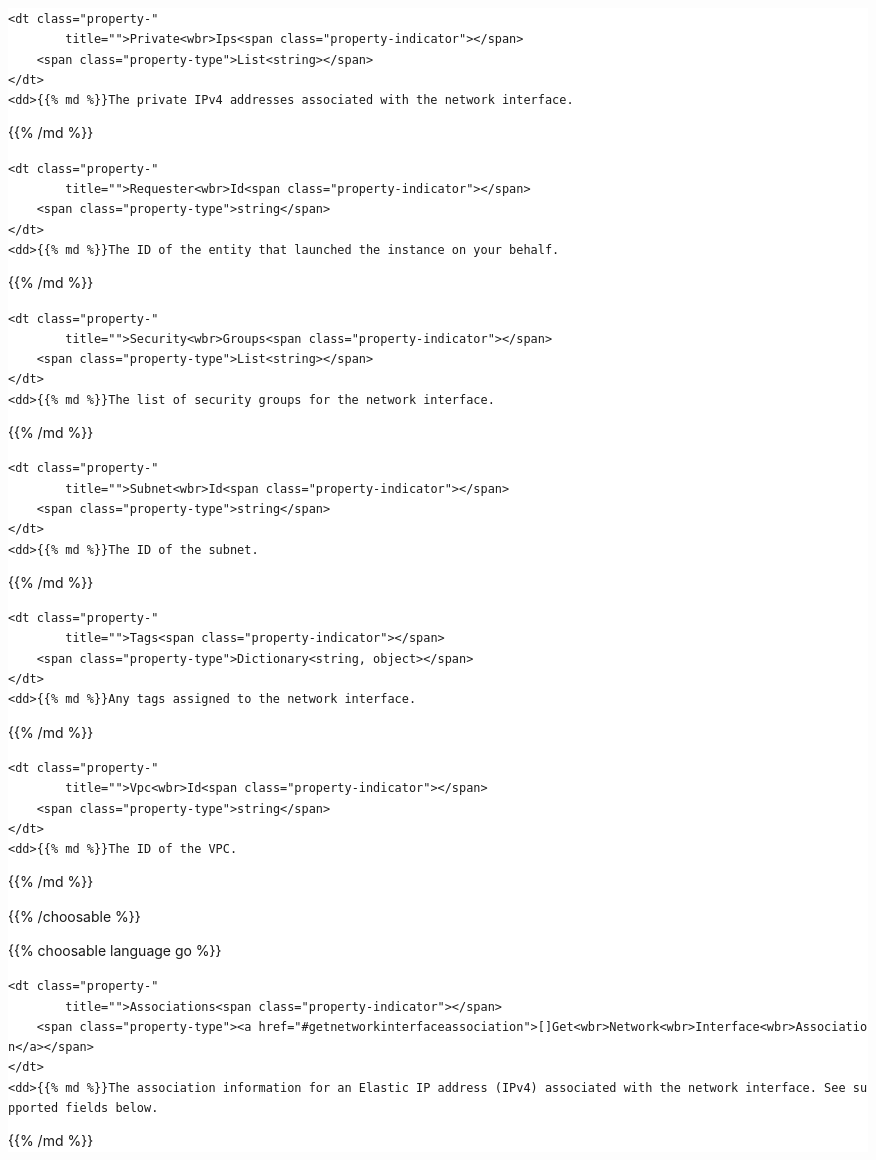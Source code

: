     <dt class="property-"
            title="">Private<wbr>Ips<span class="property-indicator"></span>
        <span class="property-type">List<string></span>
    </dt>
    <dd>{{% md %}}The private IPv4 addresses associated with the network interface.
{{% /md %}}</dd>

    <dt class="property-"
            title="">Requester<wbr>Id<span class="property-indicator"></span>
        <span class="property-type">string</span>
    </dt>
    <dd>{{% md %}}The ID of the entity that launched the instance on your behalf.
{{% /md %}}</dd>

    <dt class="property-"
            title="">Security<wbr>Groups<span class="property-indicator"></span>
        <span class="property-type">List<string></span>
    </dt>
    <dd>{{% md %}}The list of security groups for the network interface.
{{% /md %}}</dd>

    <dt class="property-"
            title="">Subnet<wbr>Id<span class="property-indicator"></span>
        <span class="property-type">string</span>
    </dt>
    <dd>{{% md %}}The ID of the subnet.
{{% /md %}}</dd>

    <dt class="property-"
            title="">Tags<span class="property-indicator"></span>
        <span class="property-type">Dictionary<string, object></span>
    </dt>
    <dd>{{% md %}}Any tags assigned to the network interface.
{{% /md %}}</dd>

    <dt class="property-"
            title="">Vpc<wbr>Id<span class="property-indicator"></span>
        <span class="property-type">string</span>
    </dt>
    <dd>{{% md %}}The ID of the VPC.
{{% /md %}}</dd>

</dl>
{{% /choosable %}}


{{% choosable language go %}}
<dl class="resources-properties">

    <dt class="property-"
            title="">Associations<span class="property-indicator"></span>
        <span class="property-type"><a href="#getnetworkinterfaceassociation">[]Get<wbr>Network<wbr>Interface<wbr>Association</a></span>
    </dt>
    <dd>{{% md %}}The association information for an Elastic IP address (IPv4) associated with the network interface. See supported fields below.
{{% /md %}}</dd>
